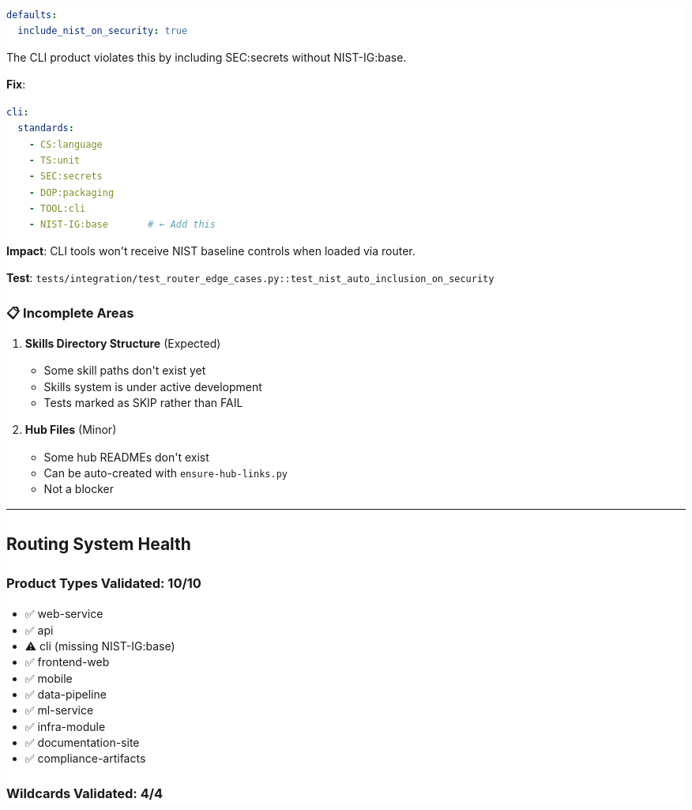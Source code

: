 ```yaml
defaults:
  include_nist_on_security: true
```

The CLI product violates this by including SEC:secrets without NIST-IG:base.

**Fix**:

```yaml
cli:
  standards:
    - CS:language
    - TS:unit
    - SEC:secrets
    - DOP:packaging
    - TOOL:cli
    - NIST-IG:base       # ← Add this
```

**Impact**: CLI tools won't receive NIST baseline controls when loaded via router.

**Test**: `tests/integration/test_router_edge_cases.py::test_nist_auto_inclusion_on_security`

### 📋 Incomplete Areas

1. **Skills Directory Structure** (Expected)
   - Some skill paths don't exist yet
   - Skills system is under active development
   - Tests marked as SKIP rather than FAIL

2. **Hub Files** (Minor)
   - Some hub READMEs don't exist
   - Can be auto-created with `ensure-hub-links.py`
   - Not a blocker

---

## Routing System Health

### Product Types Validated: 10/10

- ✅ web-service
- ✅ api
- ⚠️  cli (missing NIST-IG:base)
- ✅ frontend-web
- ✅ mobile
- ✅ data-pipeline
- ✅ ml-service
- ✅ infra-module
- ✅ documentation-site
- ✅ compliance-artifacts

### Wildcards Validated: 4/4
